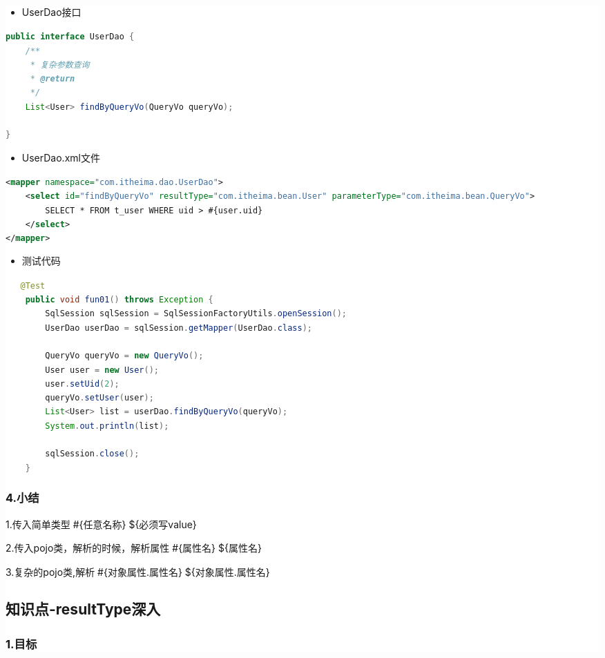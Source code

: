 - UserDao接口 

```java
public interface UserDao {
    /**
     * 复杂参数查询
     * @return
     */
    List<User> findByQueryVo(QueryVo queryVo);

}
```

- UserDao.xml文件 

```xml
<mapper namespace="com.itheima.dao.UserDao">
    <select id="findByQueryVo" resultType="com.itheima.bean.User" parameterType="com.itheima.bean.QueryVo">
        SELECT * FROM t_user WHERE uid > #{user.uid}
    </select>
</mapper>
```

- 测试代码

```java
   @Test
    public void fun01() throws Exception {
        SqlSession sqlSession = SqlSessionFactoryUtils.openSession();
        UserDao userDao = sqlSession.getMapper(UserDao.class);

        QueryVo queryVo = new QueryVo();
        User user = new User();
        user.setUid(2);
        queryVo.setUser(user);
        List<User> list = userDao.findByQueryVo(queryVo);
        System.out.println(list);

        sqlSession.close();
    }
```

### 4.小结

1.传入简单类型 #{任意名称} ${必须写value}

2.传入pojo类，解析的时候，解析属性 #{属性名} ${属性名}

3.复杂的pojo类,解析 #{对象属性.属性名} ${对象属性.属性名}

## 知识点-resultType深入   

### 1.目标

